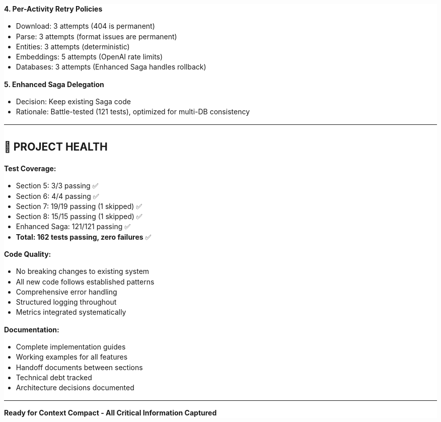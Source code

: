 **4. Per-Activity Retry Policies**
- Download: 3 attempts (404 is permanent)
- Parse: 3 attempts (format issues are permanent)
- Entities: 3 attempts (deterministic)
- Embeddings: 5 attempts (OpenAI rate limits)
- Databases: 3 attempts (Enhanced Saga handles rollback)

**5. Enhanced Saga Delegation**
- Decision: Keep existing Saga code
- Rationale: Battle-tested (121 tests), optimized for multi-DB consistency

---

## 🎉 PROJECT HEALTH

**Test Coverage:**
- Section 5: 3/3 passing ✅
- Section 6: 4/4 passing ✅
- Section 7: 19/19 passing (1 skipped) ✅
- Section 8: 15/15 passing (1 skipped) ✅
- Enhanced Saga: 121/121 passing ✅
- **Total: 162 tests passing, zero failures** ✅

**Code Quality:**
- No breaking changes to existing system
- All new code follows established patterns
- Comprehensive error handling
- Structured logging throughout
- Metrics integrated systematically

**Documentation:**
- Complete implementation guides
- Working examples for all features
- Handoff documents between sections
- Technical debt tracked
- Architecture decisions documented

---

**Ready for Context Compact - All Critical Information Captured**
